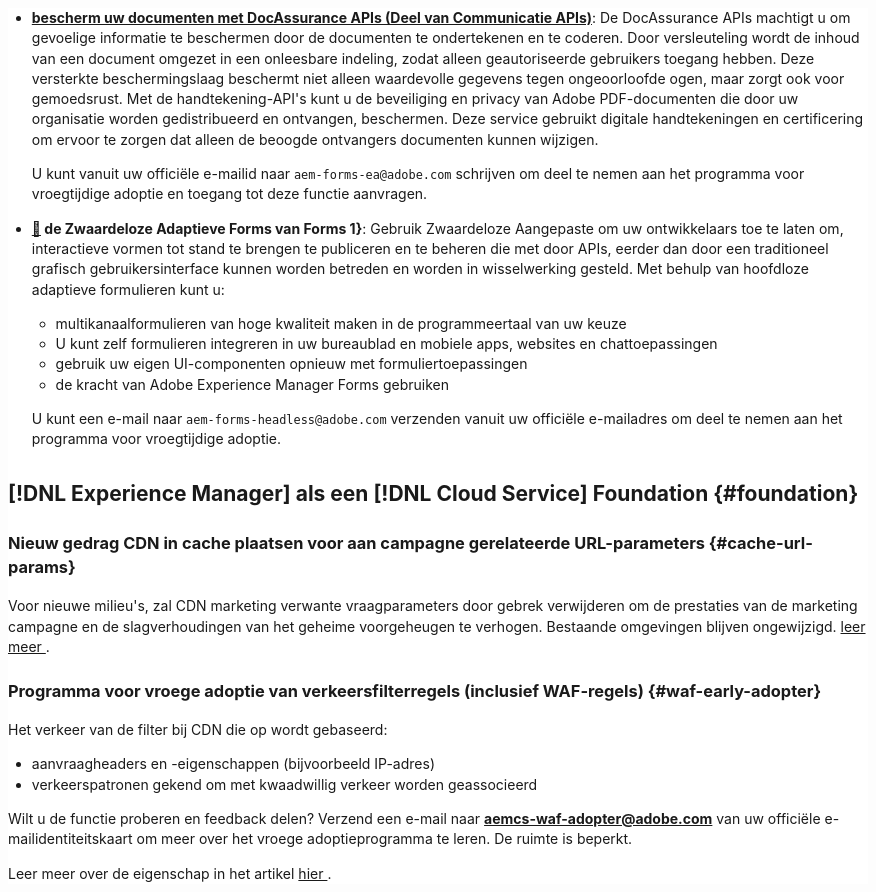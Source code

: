 * **[bescherm uw documenten met DocAssurance APIs (Deel van Communicatie APIs)](/help/forms/aem-forms-cloud-service-communications-introduction.md#document-assurance-doc-assurance)**: De DocAssurance APIs machtigt u om gevoelige informatie te beschermen door de documenten te ondertekenen en te coderen. Door versleuteling wordt de inhoud van een document omgezet in een onleesbare indeling, zodat alleen geautoriseerde gebruikers toegang hebben. Deze versterkte beschermingslaag beschermt niet alleen waardevolle gegevens tegen ongeoorloofde ogen, maar zorgt ook voor gemoedsrust. Met de handtekening-API&#39;s kunt u de beveiliging en privacy van Adobe PDF-documenten die door uw organisatie worden gedistribueerd en ontvangen, beschermen. Deze service gebruikt digitale handtekeningen en certificering om ervoor te zorgen dat alleen de beoogde ontvangers documenten kunnen wijzigen.

  U kunt vanuit uw officiële e-mailid naar `aem-forms-ea@adobe.com` schrijven om deel te nemen aan het programma voor vroegtijdige adoptie en toegang tot deze functie aanvragen.

* **[&#128279;](https://experienceleague.adobe.com/docs/experience-manager-headless-adaptive-forms/using/overview.html?lang=nl-NL) de Zwaardeloze Adaptieve Forms van Forms 1&rbrace;**: Gebruik Zwaardeloze Aangepaste om uw ontwikkelaars toe te laten om, interactieve vormen tot stand te brengen te publiceren en te beheren die met door APIs, eerder dan door een traditioneel grafisch gebruikersinterface kunnen worden betreden en worden in wisselwerking gesteld. Met behulp van hoofdloze adaptieve formulieren kunt u:

   * multikanaalformulieren van hoge kwaliteit maken in de programmeertaal van uw keuze
   * U kunt zelf formulieren integreren in uw bureaublad en mobiele apps, websites en chattoepassingen
   * gebruik uw eigen UI-componenten opnieuw met formuliertoepassingen
   * de kracht van Adobe Experience Manager Forms gebruiken

  U kunt een e-mail naar `aem-forms-headless@adobe.com` verzenden vanuit uw officiële e-mailadres om deel te nemen aan het programma voor vroegtijdige adoptie.

## [!DNL Experience Manager] als een [!DNL Cloud Service] Foundation {#foundation}

### Nieuw gedrag CDN in cache plaatsen voor aan campagne gerelateerde URL-parameters {#cache-url-params}

Voor nieuwe milieu&#39;s, zal CDN marketing verwante vraagparameters door gebrek verwijderen om de prestaties van de marketing campagne en de slagverhoudingen van het geheime voorgeheugen te verhogen. Bestaande omgevingen blijven ongewijzigd. [ leer meer ](/help/implementing/dispatcher/caching.md#marketing-parameters).

### Programma voor vroege adoptie van verkeersfilterregels (inclusief WAF-regels) {#waf-early-adopter}

Het verkeer van de filter bij CDN die op wordt gebaseerd:

* aanvraagheaders en -eigenschappen (bijvoorbeeld IP-adres)
* verkeerspatronen gekend om met kwaadwillig verkeer worden geassocieerd

Wilt u de functie proberen en feedback delen? Verzend een e-mail naar **aemcs-waf-adopter@adobe.com** van uw officiële e-mailidentiteitskaart om meer over het vroege adoptieprogramma te leren. De ruimte is beperkt.

Leer meer over de eigenschap in het artikel [ hier ](/help/security/traffic-filter-rules-including-waf.md).
